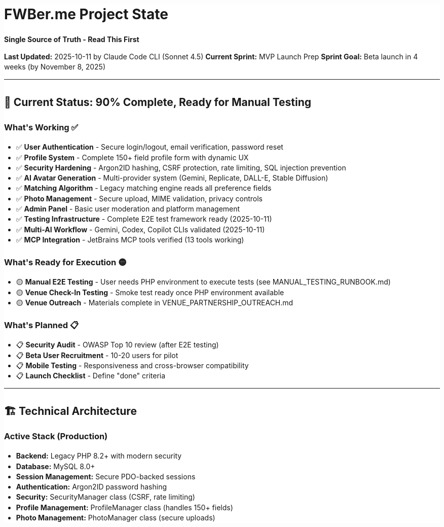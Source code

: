 # FWBer.me Project State
**Single Source of Truth - Read This First**

**Last Updated:** 2025-10-11 by Claude Code CLI (Sonnet 4.5)
**Current Sprint:** MVP Launch Prep
**Sprint Goal:** Beta launch in 4 weeks (by November 8, 2025)

---

## 🎯 Current Status: 90% Complete, Ready for Manual Testing

### What's Working ✅
- ✅ **User Authentication** - Secure login/logout, email verification, password reset
- ✅ **Profile System** - Complete 150+ field profile form with dynamic UX
- ✅ **Security Hardening** - Argon2ID hashing, CSRF protection, rate limiting, SQL injection prevention
- ✅ **AI Avatar Generation** - Multi-provider system (Gemini, Replicate, DALL-E, Stable Diffusion)
- ✅ **Matching Algorithm** - Legacy matching engine reads all preference fields
- ✅ **Photo Management** - Secure upload, MIME validation, privacy controls
- ✅ **Admin Panel** - Basic user moderation and platform management
- ✅ **Testing Infrastructure** - Complete E2E test framework ready (2025-10-11)
- ✅ **Multi-AI Workflow** - Gemini, Codex, Copilot CLIs validated (2025-10-11)
- ✅ **MCP Integration** - JetBrains MCP tools verified (13 tools working)

### What's Ready for Execution 🟡
- 🟡 **Manual E2E Testing** - User needs PHP environment to execute tests (see MANUAL_TESTING_RUNBOOK.md)
- 🟡 **Venue Check-In Testing** - Smoke test ready once PHP environment available
- 🟡 **Venue Outreach** - Materials complete in VENUE_PARTNERSHIP_OUTREACH.md

### What's Planned 📋
- 📋 **Security Audit** - OWASP Top 10 review (after E2E testing)
- 📋 **Beta User Recruitment** - 10-20 users for pilot
- 📋 **Mobile Testing** - Responsiveness and cross-browser compatibility
- 📋 **Launch Checklist** - Define "done" criteria

---

## 🏗️ Technical Architecture

### Active Stack (Production)
- **Backend:** Legacy PHP 8.2+ with modern security
- **Database:** MySQL 8.0+
- **Session Management:** Secure PDO-backed sessions
- **Authentication:** Argon2ID password hashing
- **Security:** SecurityManager class (CSRF, rate limiting)
- **Profile Management:** ProfileManager class (handles 150+ fields)
- **Photo Management:** PhotoManager class (secure uploads)
